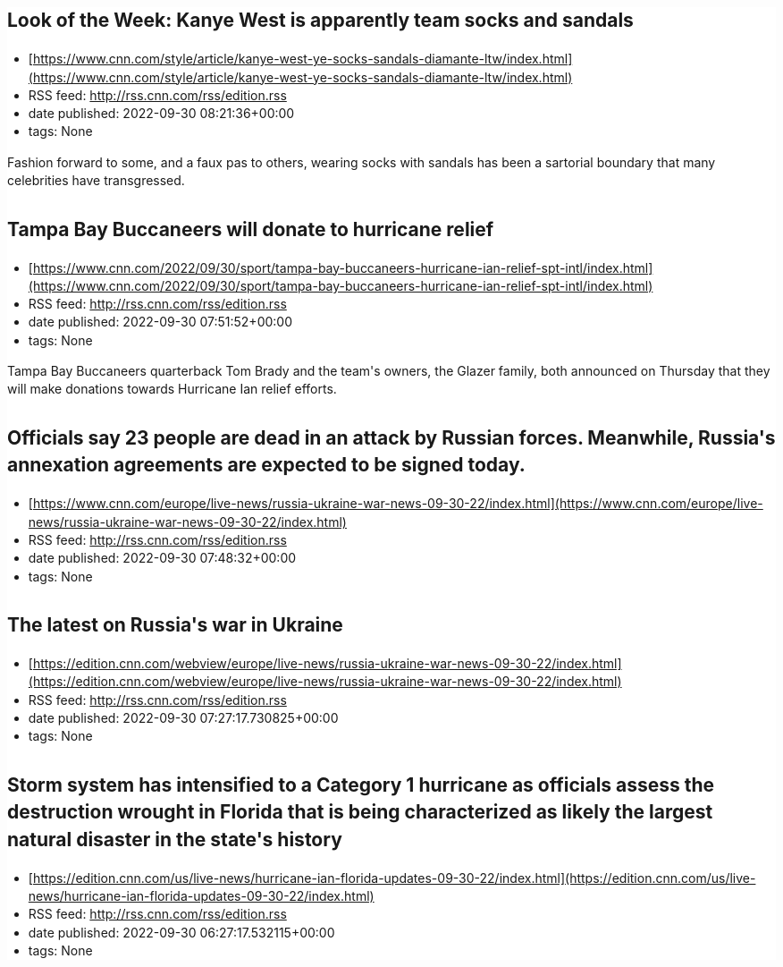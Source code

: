 ## Look of the Week: Kanye West is apparently team socks and sandals
 - [https://www.cnn.com/style/article/kanye-west-ye-socks-sandals-diamante-ltw/index.html](https://www.cnn.com/style/article/kanye-west-ye-socks-sandals-diamante-ltw/index.html)
 - RSS feed: http://rss.cnn.com/rss/edition.rss
 - date published: 2022-09-30 08:21:36+00:00
 - tags: None

Fashion forward to some, and a faux pas to others, wearing socks with sandals has been a sartorial boundary that many celebrities have transgressed.

## Tampa Bay Buccaneers will donate to hurricane relief
 - [https://www.cnn.com/2022/09/30/sport/tampa-bay-buccaneers-hurricane-ian-relief-spt-intl/index.html](https://www.cnn.com/2022/09/30/sport/tampa-bay-buccaneers-hurricane-ian-relief-spt-intl/index.html)
 - RSS feed: http://rss.cnn.com/rss/edition.rss
 - date published: 2022-09-30 07:51:52+00:00
 - tags: None

Tampa Bay Buccaneers quarterback Tom Brady and the team's owners, the Glazer family, both announced on Thursday that they will make donations towards Hurricane Ian relief efforts.

## Officials say 23 people are dead in an attack by Russian forces. Meanwhile, Russia's annexation agreements are expected to be signed today.
 - [https://www.cnn.com/europe/live-news/russia-ukraine-war-news-09-30-22/index.html](https://www.cnn.com/europe/live-news/russia-ukraine-war-news-09-30-22/index.html)
 - RSS feed: http://rss.cnn.com/rss/edition.rss
 - date published: 2022-09-30 07:48:32+00:00
 - tags: None



## The latest on Russia's war in Ukraine
 - [https://edition.cnn.com/webview/europe/live-news/russia-ukraine-war-news-09-30-22/index.html](https://edition.cnn.com/webview/europe/live-news/russia-ukraine-war-news-09-30-22/index.html)
 - RSS feed: http://rss.cnn.com/rss/edition.rss
 - date published: 2022-09-30 07:27:17.730825+00:00
 - tags: None



## Storm system has intensified to a Category 1 hurricane as officials assess the destruction wrought in Florida that is being characterized as likely the largest natural disaster in the state's history
 - [https://edition.cnn.com/us/live-news/hurricane-ian-florida-updates-09-30-22/index.html](https://edition.cnn.com/us/live-news/hurricane-ian-florida-updates-09-30-22/index.html)
 - RSS feed: http://rss.cnn.com/rss/edition.rss
 - date published: 2022-09-30 06:27:17.532115+00:00
 - tags: None
